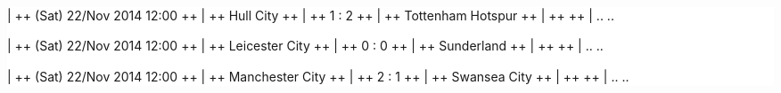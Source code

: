 | ++
(Sat) 22/Nov 2014 12:00  ++
| ++
Hull City  ++
| ++
1 : 2  ++
| ++
Tottenham Hotspur   ++
| ++
   ++
|
.. 
..

| ++
(Sat) 22/Nov 2014 12:00  ++
| ++
Leicester City  ++
| ++
0 : 0  ++
| ++
Sunderland   ++
| ++
   ++
|
.. 
..

| ++
(Sat) 22/Nov 2014 12:00  ++
| ++
Manchester City  ++
| ++
2 : 1  ++
| ++
Swansea City   ++
| ++
   ++
|
.. 
..
